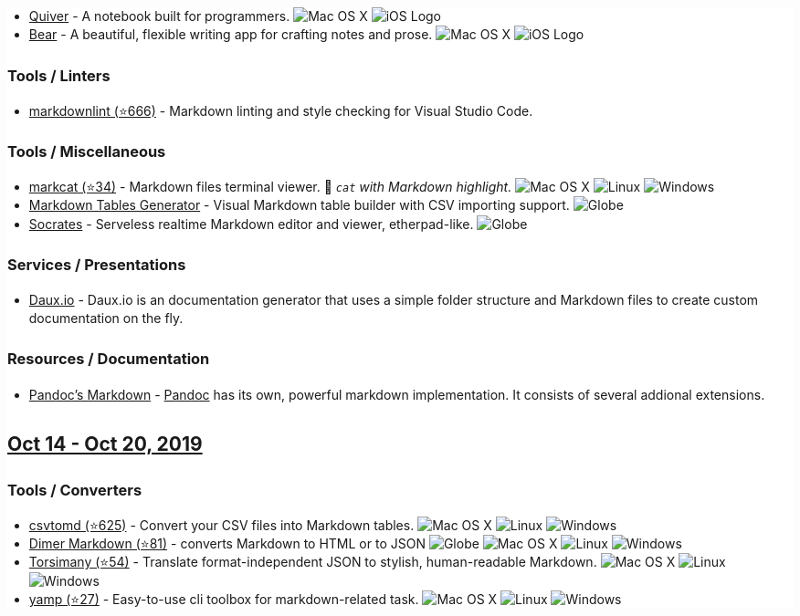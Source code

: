 *   [Quiver](http://happenapps.com/) - A notebook built for programmers. ![Mac OS X](https://maxcdn.icons8.com/Android_L/PNG/24/Operating_Systems/mac_os-24.png "Mac OS X") ![iOS Logo](https://maxcdn.icons8.com/Color/PNG/24/Logos/ios_logo-24.png "iOS Logo")
*   [Bear](https://bear.app/) - A beautiful, flexible writing app for crafting notes and prose. ![Mac OS X](https://maxcdn.icons8.com/Android_L/PNG/24/Operating_Systems/mac_os-24.png "Mac OS X") ![iOS Logo](https://maxcdn.icons8.com/Color/PNG/24/Logos/ios_logo-24.png "iOS Logo")

### Tools / Linters

*   [markdownlint (⭐666)](https://github.com/DavidAnson/vscode-markdownlint) - Markdown linting and style checking for Visual Studio Code.

### Tools / Miscellaneous

*   [markcat (⭐34)](https://github.com/BubuAnabelas/markcat) - Markdown files terminal viewer. :gem: *`cat` with Markdown highlight.* ![Mac OS X](https://maxcdn.icons8.com/Android_L/PNG/24/Operating_Systems/mac_os-24.png "Mac OS X") ![Linux](https://maxcdn.icons8.com/Color/PNG/24/Operating_Systems/linux-24.png "Linux") ![Windows](https://maxcdn.icons8.com/Color/PNG/24/Operating_Systems/windows8_copyrighted-24.png "Windows")
*   [Markdown Tables Generator](https://www.tablesgenerator.com/markdown_tables) - Visual Markdown table builder with CSV importing support. ![Globe](https://maxcdn.icons8.com/Color/PNG/24/Maps/globe-24.png "Globe")
*   [Socrates](https://socrates.io/) - Serveless realtime Markdown editor and viewer, etherpad-like. ![Globe](https://maxcdn.icons8.com/Color/PNG/24/Maps/globe-24.png "Globe")

### Services / Presentations

*   [Daux.io](https://daux.io) - Daux.io is an documentation generator that uses a simple folder structure and Markdown files to create custom documentation on the fly.

### Resources / Documentation

*   [Pandoc’s Markdown](https://pandoc.org/MANUAL.html#pandocs-markdown) - [Pandoc](https://pandoc.org/) has its own, powerful markdown implementation. It consists of several addional extensions.

## [Oct 14 - Oct 20, 2019](/content/2019/41/README.md)

### Tools / Converters

*   [csvtomd (⭐625)](https://github.com/mplewis/csvtomd) - Convert your CSV files into Markdown tables. ![Mac OS X](https://maxcdn.icons8.com/Android_L/PNG/24/Operating_Systems/mac_os-24.png "Mac OS X") ![Linux](https://maxcdn.icons8.com/Color/PNG/24/Operating_Systems/linux-24.png "Linux") ![Windows](https://maxcdn.icons8.com/Color/PNG/24/Operating_Systems/windows8_copyrighted-24.png "Windows")
*   [Dimer Markdown (⭐81)](https://github.com/dimerapp/markdown) - converts Markdown to HTML or to JSON ![Globe](https://maxcdn.icons8.com/Color/PNG/24/Maps/globe-24.png "Globe") ![Mac OS X](https://maxcdn.icons8.com/Android_L/PNG/24/Operating_Systems/mac_os-24.png "Mac OS X") ![Linux](https://maxcdn.icons8.com/Color/PNG/24/Operating_Systems/linux-24.png "Linux") ![Windows](https://maxcdn.icons8.com/Color/PNG/24/Operating_Systems/windows8_copyrighted-24.png "Windows")
*   [Torsimany (⭐54)](https://github.com/PolBaladas/torsimany) - Translate format-independent JSON to stylish, human-readable Markdown. ![Mac OS X](https://maxcdn.icons8.com/Android_L/PNG/24/Operating_Systems/mac_os-24.png "Mac OS X") ![Linux](https://maxcdn.icons8.com/Color/PNG/24/Operating_Systems/linux-24.png "Linux") ![Windows](https://maxcdn.icons8.com/Color/PNG/24/Operating_Systems/windows8_copyrighted-24.png "Windows")
*   [yamp (⭐27)](https://github.com/angrykoala/yamp) - Easy-to-use cli toolbox for markdown-related task. ![Mac OS X](https://maxcdn.icons8.com/Android_L/PNG/24/Operating_Systems/mac_os-24.png "Mac OS X") ![Linux](https://maxcdn.icons8.com/Color/PNG/24/Operating_Systems/linux-24.png "Linux") ![Windows](https://maxcdn.icons8.com/Color/PNG/24/Operating_Systems/windows8_copyrighted-24.png "Windows")

